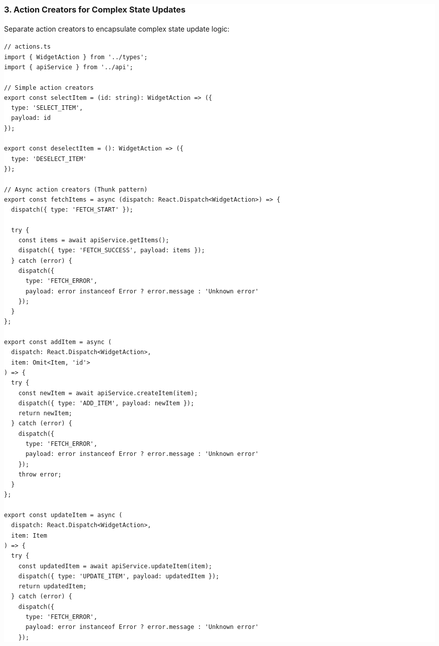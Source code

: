 ### 3. Action Creators for Complex State Updates

Separate action creators to encapsulate complex state update logic:

```tsx
// actions.ts
import { WidgetAction } from '../types';
import { apiService } from '../api';

// Simple action creators
export const selectItem = (id: string): WidgetAction => ({
  type: 'SELECT_ITEM',
  payload: id
});

export const deselectItem = (): WidgetAction => ({
  type: 'DESELECT_ITEM'
});

// Async action creators (Thunk pattern)
export const fetchItems = async (dispatch: React.Dispatch<WidgetAction>) => {
  dispatch({ type: 'FETCH_START' });
  
  try {
    const items = await apiService.getItems();
    dispatch({ type: 'FETCH_SUCCESS', payload: items });
  } catch (error) {
    dispatch({ 
      type: 'FETCH_ERROR', 
      payload: error instanceof Error ? error.message : 'Unknown error' 
    });
  }
};

export const addItem = async (
  dispatch: React.Dispatch<WidgetAction>,
  item: Omit<Item, 'id'>
) => {
  try {
    const newItem = await apiService.createItem(item);
    dispatch({ type: 'ADD_ITEM', payload: newItem });
    return newItem;
  } catch (error) {
    dispatch({ 
      type: 'FETCH_ERROR', 
      payload: error instanceof Error ? error.message : 'Unknown error' 
    });
    throw error;
  }
};

export const updateItem = async (
  dispatch: React.Dispatch<WidgetAction>,
  item: Item
) => {
  try {
    const updatedItem = await apiService.updateItem(item);
    dispatch({ type: 'UPDATE_ITEM', payload: updatedItem });
    return updatedItem;
  } catch (error) {
    dispatch({ 
      type: 'FETCH_ERROR', 
      payload: error instanceof Error ? error.message : 'Unknown error' 
    });
```
